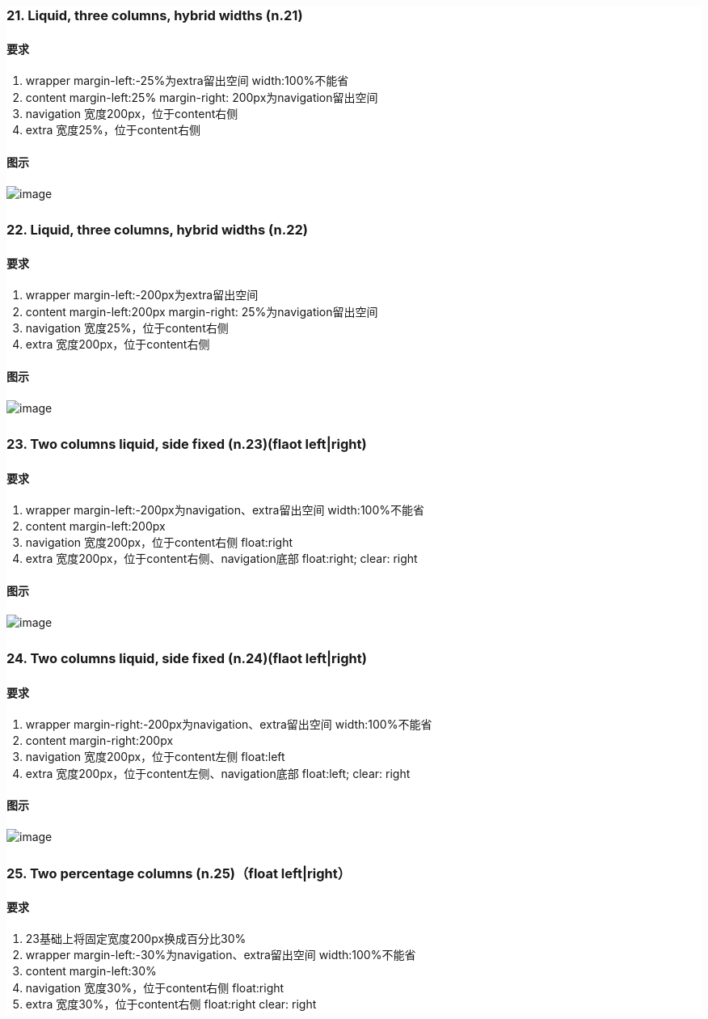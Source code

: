 
### 21. Liquid, three columns, hybrid widths (n.21)
#### 要求
1. wrapper margin-left:-25%为extra留出空间 width:100%不能省
2. content margin-left:25% margin-right: 200px为navigation留出空间
3. navigation 宽度200px，位于content右侧
4. extra 宽度25%，位于content右侧

#### 图示
![image](https://ooo.0o0.ooo/2015/08/17/55d1924ba72bb.png)


### 22. Liquid, three columns, hybrid widths (n.22)
#### 要求
1. wrapper margin-left:-200px为extra留出空间
2. content margin-left:200px margin-right: 25%为navigation留出空间
3. navigation 宽度25%，位于content右侧
4. extra 宽度200px，位于content右侧

#### 图示
![image](https://ooo.0o0.ooo/2015/08/17/55d1924cb6ce6.png)


### 23. Two columns liquid, side fixed (n.23)(flaot left|right)
#### 要求
1. wrapper margin-left:-200px为navigation、extra留出空间 width:100%不能省
2. content margin-left:200px
3. navigation 宽度200px，位于content右侧 float:right
4. extra 宽度200px，位于content右侧、navigation底部 float:right; clear: right

#### 图示
![image](https://ooo.0o0.ooo/2015/08/17/55d1924e0e616.png)


### 24. Two columns liquid, side fixed (n.24)(flaot left|right)
#### 要求
1. wrapper margin-right:-200px为navigation、extra留出空间 width:100%不能省
2. content margin-right:200px
3. navigation 宽度200px，位于content左侧 float:left
4. extra 宽度200px，位于content左侧、navigation底部 float:left; clear: right

#### 图示
![image](https://ooo.0o0.ooo/2015/08/17/55d1924e5621d.png)


### 25. Two percentage columns (n.25)（float left|right）
#### 要求
1. 23基础上将固定宽度200px换成百分比30%
2. wrapper margin-left:-30%为navigation、extra留出空间 width:100%不能省
3. content margin-left:30%
4. navigation 宽度30%，位于content右侧 float:right
5. extra 宽度30%，位于content右侧 float:right clear: right
